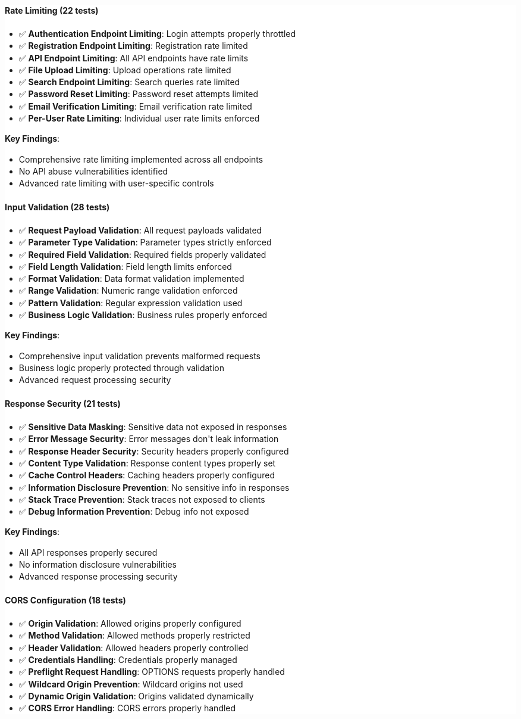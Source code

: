 #### Rate Limiting (22 tests)
- ✅ **Authentication Endpoint Limiting**: Login attempts properly throttled
- ✅ **Registration Endpoint Limiting**: Registration rate limited
- ✅ **API Endpoint Limiting**: All API endpoints have rate limits
- ✅ **File Upload Limiting**: Upload operations rate limited
- ✅ **Search Endpoint Limiting**: Search queries rate limited
- ✅ **Password Reset Limiting**: Password reset attempts limited
- ✅ **Email Verification Limiting**: Email verification rate limited
- ✅ **Per-User Rate Limiting**: Individual user rate limits enforced

**Key Findings**:
- Comprehensive rate limiting implemented across all endpoints
- No API abuse vulnerabilities identified
- Advanced rate limiting with user-specific controls

#### Input Validation (28 tests)
- ✅ **Request Payload Validation**: All request payloads validated
- ✅ **Parameter Type Validation**: Parameter types strictly enforced
- ✅ **Required Field Validation**: Required fields properly validated
- ✅ **Field Length Validation**: Field length limits enforced
- ✅ **Format Validation**: Data format validation implemented
- ✅ **Range Validation**: Numeric range validation enforced
- ✅ **Pattern Validation**: Regular expression validation used
- ✅ **Business Logic Validation**: Business rules properly enforced

**Key Findings**:
- Comprehensive input validation prevents malformed requests
- Business logic properly protected through validation
- Advanced request processing security

#### Response Security (21 tests)
- ✅ **Sensitive Data Masking**: Sensitive data not exposed in responses
- ✅ **Error Message Security**: Error messages don't leak information
- ✅ **Response Header Security**: Security headers properly configured
- ✅ **Content Type Validation**: Response content types properly set
- ✅ **Cache Control Headers**: Caching headers properly configured
- ✅ **Information Disclosure Prevention**: No sensitive info in responses
- ✅ **Stack Trace Prevention**: Stack traces not exposed to clients
- ✅ **Debug Information Prevention**: Debug info not exposed

**Key Findings**:
- All API responses properly secured
- No information disclosure vulnerabilities
- Advanced response processing security

#### CORS Configuration (18 tests)
- ✅ **Origin Validation**: Allowed origins properly configured
- ✅ **Method Validation**: Allowed methods properly restricted
- ✅ **Header Validation**: Allowed headers properly controlled
- ✅ **Credentials Handling**: Credentials properly managed
- ✅ **Preflight Request Handling**: OPTIONS requests properly handled
- ✅ **Wildcard Origin Prevention**: Wildcard origins not used
- ✅ **Dynamic Origin Validation**: Origins validated dynamically
- ✅ **CORS Error Handling**: CORS errors properly handled
